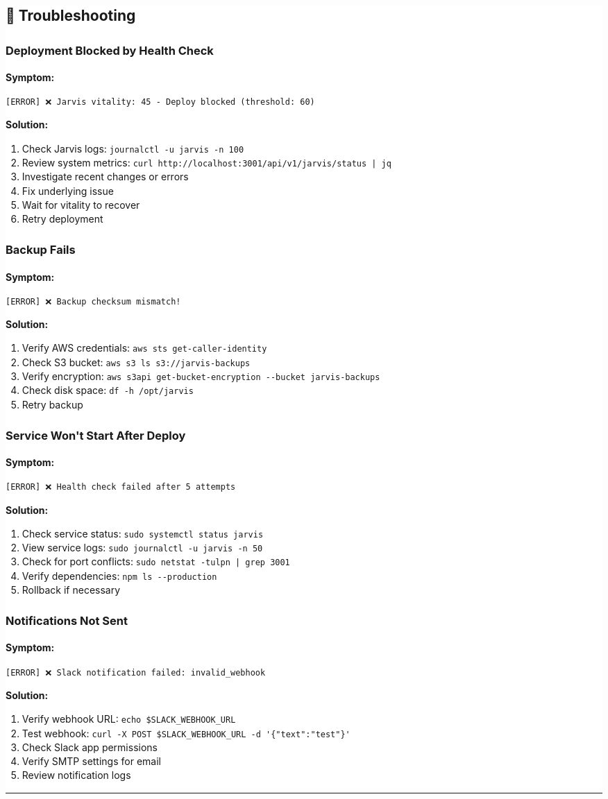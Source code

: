 
## 🔧 Troubleshooting

### Deployment Blocked by Health Check

**Symptom:**
```
[ERROR] ❌ Jarvis vitality: 45 - Deploy blocked (threshold: 60)
```

**Solution:**
1. Check Jarvis logs: `journalctl -u jarvis -n 100`
2. Review system metrics: `curl http://localhost:3001/api/v1/jarvis/status | jq`
3. Investigate recent changes or errors
4. Fix underlying issue
5. Wait for vitality to recover
6. Retry deployment

### Backup Fails

**Symptom:**
```
[ERROR] ❌ Backup checksum mismatch!
```

**Solution:**
1. Verify AWS credentials: `aws sts get-caller-identity`
2. Check S3 bucket: `aws s3 ls s3://jarvis-backups`
3. Verify encryption: `aws s3api get-bucket-encryption --bucket jarvis-backups`
4. Check disk space: `df -h /opt/jarvis`
5. Retry backup

### Service Won't Start After Deploy

**Symptom:**
```
[ERROR] ❌ Health check failed after 5 attempts
```

**Solution:**
1. Check service status: `sudo systemctl status jarvis`
2. View service logs: `sudo journalctl -u jarvis -n 50`
3. Check for port conflicts: `sudo netstat -tulpn | grep 3001`
4. Verify dependencies: `npm ls --production`
5. Rollback if necessary

### Notifications Not Sent

**Symptom:**
```
[ERROR] ❌ Slack notification failed: invalid_webhook
```

**Solution:**
1. Verify webhook URL: `echo $SLACK_WEBHOOK_URL`
2. Test webhook: `curl -X POST $SLACK_WEBHOOK_URL -d '{"text":"test"}'`
3. Check Slack app permissions
4. Verify SMTP settings for email
5. Review notification logs

---